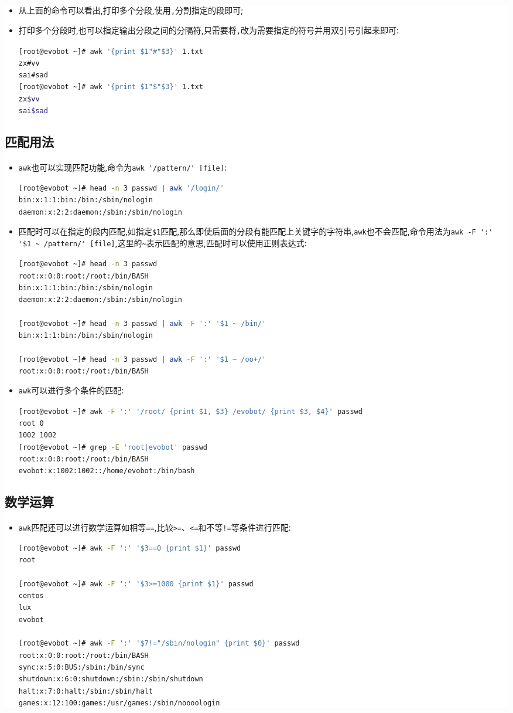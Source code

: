 - 从上面的命令可以看出,打印多个分段,使用`,`分割指定的段即可;

- 打印多个分段时,也可以指定输出分段之间的分隔符,只需要将`,`改为需要指定的符号并用双引号引起来即可:

  ```bash
  [root@evobot ~]# awk '{print $1"#"$3}' 1.txt 
  zx#vv
  sai#sad
  [root@evobot ~]# awk '{print $1"$"$3}' 1.txt 
  zx$vv
  sai$sad
  ```

##  匹配用法

- `awk`也可以实现匹配功能,命令为`awk '/pattern/' [file]`:

  ```bash
  [root@evobot ~]# head -n 3 passwd | awk '/login/'
  bin:x:1:1:bin:/bin:/sbin/nologin
  daemon:x:2:2:daemon:/sbin:/sbin/nologin
  ```

- 匹配时可以在指定的段内匹配,如指定`$1`匹配,那么即使后面的分段有能匹配上关键字的字符串,`awk`也不会匹配,命令用法为`awk -F ':' '$1 ~ /pattern/' [file]`,这里的`~`表示匹配的意思,匹配时可以使用正则表达式:

  ```bash
  [root@evobot ~]# head -n 3 passwd 
  root:x:0:0:root:/root:/bin/BASH
  bin:x:1:1:bin:/bin:/sbin/nologin
  daemon:x:2:2:daemon:/sbin:/sbin/nologin

  [root@evobot ~]# head -n 3 passwd | awk -F ':' '$1 ~ /bin/'
  bin:x:1:1:bin:/bin:/sbin/nologin

  [root@evobot ~]# head -n 3 passwd | awk -F ':' '$1 ~ /oo+/'
  root:x:0:0:root:/root:/bin/BASH
  ```

- `awk`可以进行多个条件的匹配:

  ```bash
  [root@evobot ~]# awk -F ':' '/root/ {print $1, $3} /evobot/ {print $3, $4}' passwd 
  root 0
  1002 1002
  [root@evobot ~]# grep -E 'root|evobot' passwd 
  root:x:0:0:root:/root:/bin/BASH
  evobot:x:1002:1002::/home/evobot:/bin/bash
  ```

##  数学运算

- `awk`匹配还可以进行数学运算如相等`==`,比较`>=`、`<=`和不等`!=`等条件进行匹配:

  ```bash
  [root@evobot ~]# awk -F ':' '$3==0 {print $1}' passwd 
  root

  [root@evobot ~]# awk -F ':' '$3>=1000 {print $1}' passwd 
  centos
  lux
  evobot

  [root@evobot ~]# awk -F ':' '$7!="/sbin/nologin" {print $0}' passwd 
  root:x:0:0:root:/root:/bin/BASH
  sync:x:5:0:BUS:/sbin:/bin/sync
  shutdown:x:6:0:shutdown:/sbin:/sbin/shutdown
  halt:x:7:0:halt:/sbin:/sbin/halt
  games:x:12:100:games:/usr/games:/sbin/noooologin
  ```